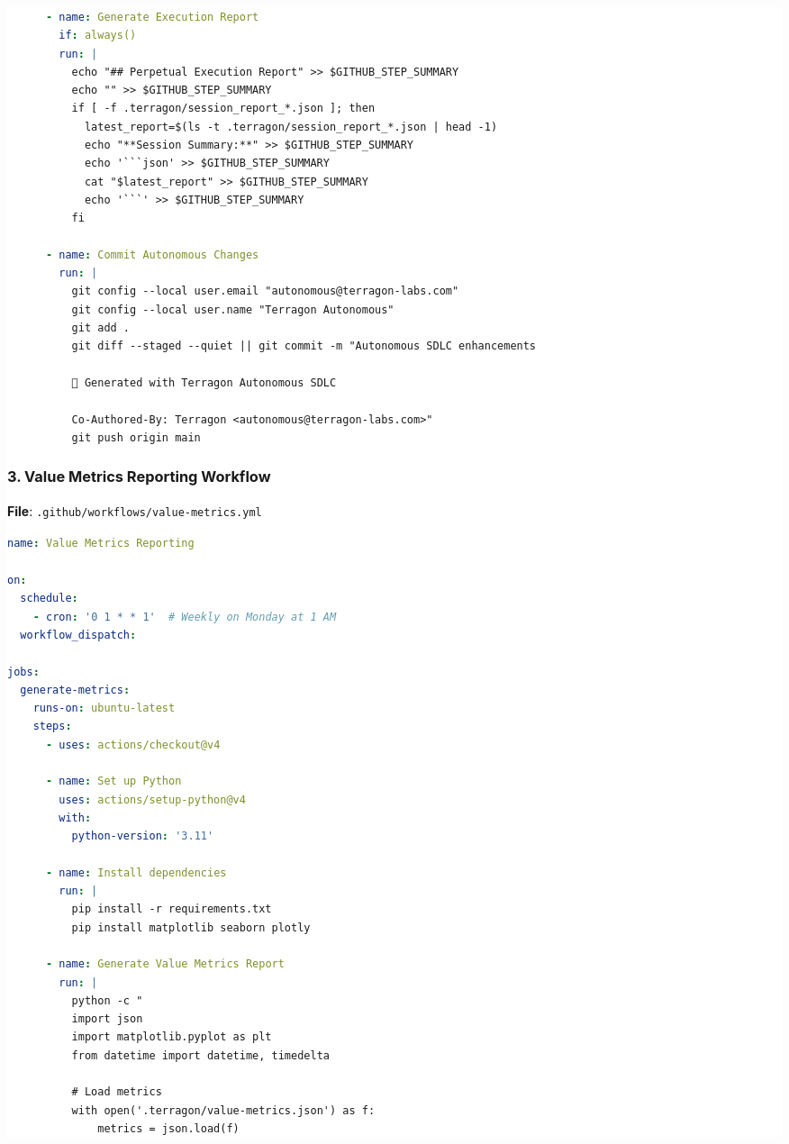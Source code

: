 ```yaml
      - name: Generate Execution Report
        if: always()
        run: |
          echo "## Perpetual Execution Report" >> $GITHUB_STEP_SUMMARY
          echo "" >> $GITHUB_STEP_SUMMARY
          if [ -f .terragon/session_report_*.json ]; then
            latest_report=$(ls -t .terragon/session_report_*.json | head -1)
            echo "**Session Summary:**" >> $GITHUB_STEP_SUMMARY
            echo '```json' >> $GITHUB_STEP_SUMMARY
            cat "$latest_report" >> $GITHUB_STEP_SUMMARY
            echo '```' >> $GITHUB_STEP_SUMMARY
          fi
      
      - name: Commit Autonomous Changes
        run: |
          git config --local user.email "autonomous@terragon-labs.com"
          git config --local user.name "Terragon Autonomous"
          git add .
          git diff --staged --quiet || git commit -m "Autonomous SDLC enhancements
          
          🤖 Generated with Terragon Autonomous SDLC
          
          Co-Authored-By: Terragon <autonomous@terragon-labs.com>"
          git push origin main
```

### 3. Value Metrics Reporting Workflow

**File**: `.github/workflows/value-metrics.yml`

```yaml
name: Value Metrics Reporting

on:
  schedule:
    - cron: '0 1 * * 1'  # Weekly on Monday at 1 AM
  workflow_dispatch:

jobs:
  generate-metrics:
    runs-on: ubuntu-latest
    steps:
      - uses: actions/checkout@v4
      
      - name: Set up Python
        uses: actions/setup-python@v4
        with:
          python-version: '3.11'
      
      - name: Install dependencies
        run: |
          pip install -r requirements.txt
          pip install matplotlib seaborn plotly
      
      - name: Generate Value Metrics Report
        run: |
          python -c "
          import json
          import matplotlib.pyplot as plt
          from datetime import datetime, timedelta
          
          # Load metrics
          with open('.terragon/value-metrics.json') as f:
              metrics = json.load(f)
```
